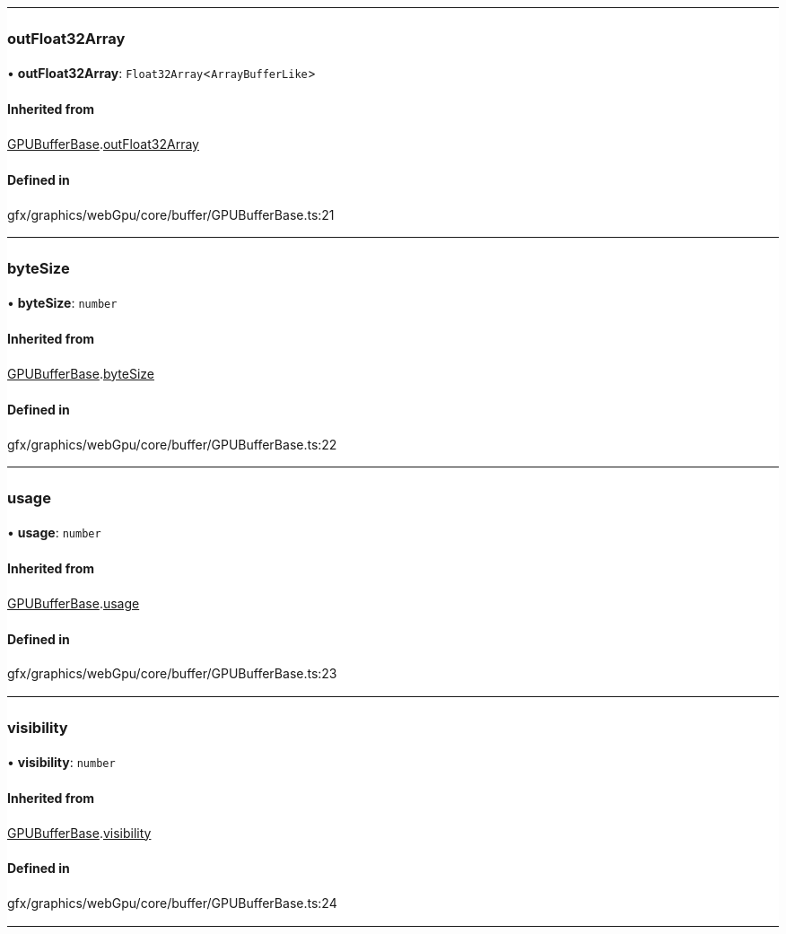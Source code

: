 ___

### outFloat32Array

• **outFloat32Array**: `Float32Array`\<`ArrayBufferLike`\>

#### Inherited from

[GPUBufferBase](GPUBufferBase.md).[outFloat32Array](GPUBufferBase.md#outfloat32array)

#### Defined in

gfx/graphics/webGpu/core/buffer/GPUBufferBase.ts:21

___

### byteSize

• **byteSize**: `number`

#### Inherited from

[GPUBufferBase](GPUBufferBase.md).[byteSize](GPUBufferBase.md#bytesize)

#### Defined in

gfx/graphics/webGpu/core/buffer/GPUBufferBase.ts:22

___

### usage

• **usage**: `number`

#### Inherited from

[GPUBufferBase](GPUBufferBase.md).[usage](GPUBufferBase.md#usage)

#### Defined in

gfx/graphics/webGpu/core/buffer/GPUBufferBase.ts:23

___

### visibility

• **visibility**: `number`

#### Inherited from

[GPUBufferBase](GPUBufferBase.md).[visibility](GPUBufferBase.md#visibility)

#### Defined in

gfx/graphics/webGpu/core/buffer/GPUBufferBase.ts:24

___
